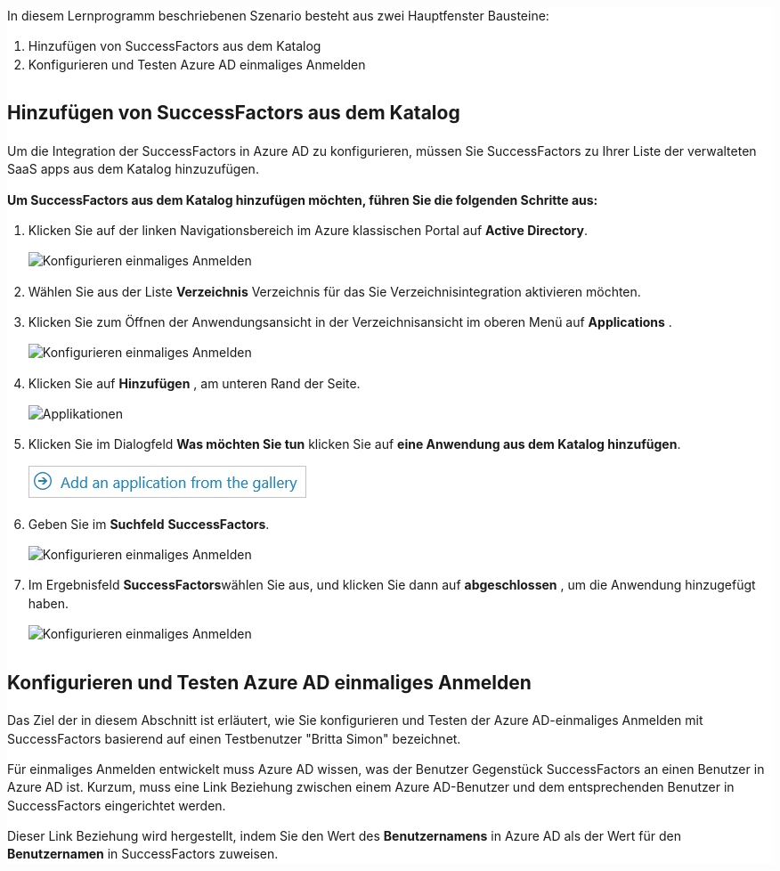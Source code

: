 In diesem Lernprogramm beschriebenen Szenario besteht aus zwei Hauptfenster Bausteine:

1. Hinzufügen von SuccessFactors aus dem Katalog
2. Konfigurieren und Testen Azure AD einmaliges Anmelden


## <a name="adding-successfactors-from-the-gallery"></a>Hinzufügen von SuccessFactors aus dem Katalog
Um die Integration der SuccessFactors in Azure AD zu konfigurieren, müssen Sie SuccessFactors zu Ihrer Liste der verwalteten SaaS apps aus dem Katalog hinzuzufügen.

**Um SuccessFactors aus dem Katalog hinzufügen möchten, führen Sie die folgenden Schritte aus:**

1.  Klicken Sie auf der linken Navigationsbereich im Azure klassischen Portal auf **Active Directory**.

    ![Konfigurieren einmaliges Anmelden][1]

2.  Wählen Sie aus der Liste **Verzeichnis** Verzeichnis für das Sie Verzeichnisintegration aktivieren möchten.

3.  Klicken Sie zum Öffnen der Anwendungsansicht in der Verzeichnisansicht im oberen Menü auf **Applications** .

    ![Konfigurieren einmaliges Anmelden][2]

4.  Klicken Sie auf **Hinzufügen** , am unteren Rand der Seite.

    ![Applikationen][3]

5.  Klicken Sie im Dialogfeld **Was möchten Sie tun** klicken Sie auf **eine Anwendung aus dem Katalog hinzufügen**.

    ![Konfigurieren einmaliges Anmelden][4]

6.  Geben Sie im **Suchfeld** **SuccessFactors**.

    ![Konfigurieren einmaliges Anmelden][5]

7.  Im Ergebnisfeld **SuccessFactors**wählen Sie aus, und klicken Sie dann auf **abgeschlossen** , um die Anwendung hinzugefügt haben.

    ![Konfigurieren einmaliges Anmelden][6]


##  <a name="configuring-and-testing-azure-ad-single-sign-on"></a>Konfigurieren und Testen Azure AD einmaliges Anmelden
Das Ziel der in diesem Abschnitt ist erläutert, wie Sie konfigurieren und Testen der Azure AD-einmaliges Anmelden mit SuccessFactors basierend auf einen Testbenutzer "Britta Simon" bezeichnet.

Für einmaliges Anmelden entwickelt muss Azure AD wissen, was der Benutzer Gegenstück SuccessFactors an einen Benutzer in Azure AD ist. Kurzum, muss eine Link Beziehung zwischen einem Azure AD-Benutzer und dem entsprechenden Benutzer in SuccessFactors eingerichtet werden.

Dieser Link Beziehung wird hergestellt, indem Sie den Wert des **Benutzernamens** in Azure AD als der Wert für den **Benutzernamen** in SuccessFactors zuweisen.


[0]: ./media/active-directory-saas-successfactors-tutorial/tutorial_successfactors_00.png
[1]: ./media/active-directory-saas-successfactors-tutorial/tutorial_general_01.png
[2]: ./media/active-directory-saas-successfactors-tutorial/tutorial_general_02.png
[3]: ./media/active-directory-saas-successfactors-tutorial/tutorial_general_03.png
[4]: ./media/active-directory-saas-successfactors-tutorial/tutorial_general_04.png
[5]: ./media/active-directory-saas-successfactors-tutorial/tutorial_successfactors_01.png
[6]: ./media/active-directory-saas-successfactors-tutorial/tutorial_successfactors_02.png
[7]: ./media/active-directory-saas-successfactors-tutorial/tutorial_successfactors_03.png
[8]: ./media/active-directory-saas-successfactors-tutorial/tutorial_successfactors_04.png
[9]: ./media/active-directory-saas-successfactors-tutorial/tutorial_successfactors_05.png
[10]: ./media/active-directory-saas-successfactors-tutorial/tutorial_successfactors_06.png
[11]: ./media/active-directory-saas-successfactors-tutorial/tutorial_successfactors_07.png
[12]: ./media/active-directory-saas-successfactors-tutorial/tutorial_successfactors_08.png
[13]: ./media/active-directory-saas-successfactors-tutorial/tutorial_successfactors_09.png
[14]: ./media/active-directory-saas-successfactors-tutorial/tutorial_general_05.png
[15]: ./media/active-directory-saas-successfactors-tutorial/tutorial_general_06.png
[16]: ./media/active-directory-saas-successfactors-tutorial/create_aaduser_00.png
[17]: ./media/active-directory-saas-successfactors-tutorial/create_aaduser_01.png
[18]: ./media/active-directory-saas-successfactors-tutorial/create_aaduser_02.png
[19]: ./media/active-directory-saas-successfactors-tutorial/create_aaduser_03.png
[20]: ./media/active-directory-saas-successfactors-tutorial/create_aaduser_04.png
[21]: ./media/active-directory-saas-successfactors-tutorial/create_aaduser_05.png
[22]: ./media/active-directory-saas-successfactors-tutorial/create_aaduser_06.png
[23]: ./media/active-directory-saas-successfactors-tutorial/create_aaduser_07.png
[24]: ./media/active-directory-saas-successfactors-tutorial/tutorial_general_07.png
[25]: ./media/active-directory-saas-successfactors-tutorial/tutorial_general_08.png
[26]: ./media/active-directory-saas-successfactors-tutorial/tutorial_successfactors_11.png
[27]: ./media/active-directory-saas-successfactors-tutorial/tutorial_general_09.png
[28]: ./media/active-directory-saas-successfactors-tutorial/tutorial_general_10.png
[29]: ./media/active-directory-saas-successfactors-tutorial/tutorial_successfactors_10.png